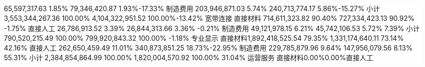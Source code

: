 65,597,317.63
1.85%
79,346,420.87
1.93%-17.33%
制造费用
203,946,871.03
5.74%
240,713,774.17
5.86%-15.27%
小计
3,553,344,267.36
100.00%
4,104,322,951.52
100.00%-13.42%
宽带连接
直接材料
714,611,323.82
90.40%
727,334,423.13
90.92%
-1.75%
直接人工
26,786,913.52
3.39%
26,844,313.66
3.36%
-0.21%
制造费用
49,121,978.15
6.21%
45,742,106.53
5.72%
7.39%
小计
790,520,215.49
100.00%
799,920,843.32
100.00%
-1.18%
专业显示
直接材料1,892,418,525.54
79.35%
1,331,174,640.11
73.14%
42.16%
直接人工
262,650,459.49
11.01%
340,873,851.25
18.73%-22.95%
制造费用
229,785,879.96
9.64%
147,956,079.56
8.13%
55.31%
小计
2,384,854,864.99
100.00%
1,820,004,570.92
100.00%
31.04%
运营服务
直接材料0.00%0.00%直接人工